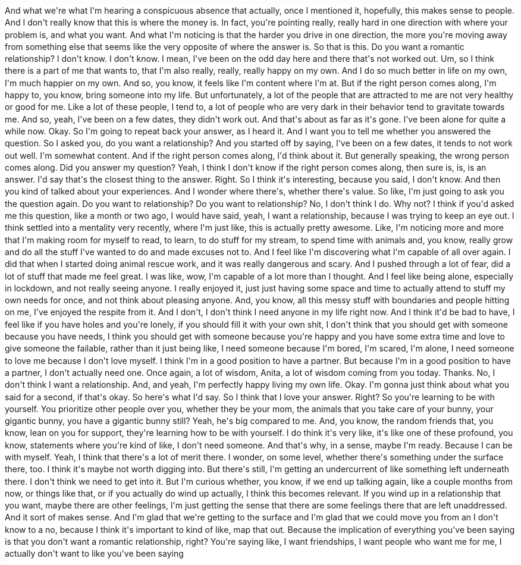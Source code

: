 And what we're what I'm hearing a conspicuous absence that actually, once I mentioned it, hopefully, this makes sense to people. And I don't really know that this is where the money is. In fact, you're pointing really, really hard in one direction with where your problem is, and what you want. And what I'm noticing is that the harder you drive in one direction, the more you're moving away from something else that seems like the very opposite of where the answer is. So that is this. Do you want a romantic relationship? I don't know. I don't know. I mean, I've been on the odd day here and there that's not worked out. Um, so I think there is a part of me that wants to, that I'm also really, really, really happy on my own. And I do so much better in life on my own, I'm much happier on my own. And so, you know, it feels like I'm content where I'm at. But if the right person comes along, I'm happy to, you know, bring someone into my life. But unfortunately, a lot of the people that are attracted to me are not very healthy or good for me. Like a lot of these people, I tend to, a lot of people who are very dark in their behavior tend to gravitate towards me. And so, yeah, I've been on a few dates, they didn't work out. And that's about as far as it's gone. I've been alone for quite a while now. Okay. So I'm going to repeat back your answer, as I heard it. And I want you to tell me whether you answered the question. So I asked you, do you want a relationship? And you started off by saying, I've been on a few dates, it tends to not work out well. I'm somewhat content. And if the right person comes along, I'd think about it. But generally speaking, the wrong person comes along. Did you answer my question? Yeah, I think I don't know if the right person comes along, then sure is, is, is an answer. I'd say that's the closest thing to the answer. Right. So I think it's interesting, because you said, I don't know. And then you kind of talked about your experiences. And I wonder where there's, whether there's value. So like, I'm just going to ask you the question again. Do you want to relationship? Do you want to relationship? No, I don't think I do. Why not? I think if you'd asked me this question, like a month or two ago, I would have said, yeah, I want a relationship, because I was trying to keep an eye out. I think settled into a mentality very recently, where I'm just like, this is actually pretty awesome. Like, I'm noticing more and more that I'm making room for myself to read, to learn, to do stuff for my stream, to spend time with animals and, you know, really grow and do all the stuff I've wanted to do and made excuses not to. And I feel like I'm discovering what I'm capable of all over again. I did that when I started doing animal rescue work, and it was really dangerous and scary. And I pushed through a lot of fear, did a lot of stuff that made me feel great. I was like, wow, I'm capable of a lot more than I thought. And I feel like being alone, especially in lockdown, and not really seeing anyone. I really enjoyed it, just just having some space and time to actually attend to stuff my own needs for once, and not think about pleasing anyone. And, you know, all this messy stuff with boundaries and people hitting on me, I've enjoyed the respite from it. And I don't, I don't think I need anyone in my life right now. And I think it'd be bad to have, I feel like if you have holes and you're lonely, if you should fill it with your own shit, I don't think that you should get with someone because you have needs, I think you should get with someone because you're happy and you have some extra time and love to give someone the failable, rather than it just being like, I need someone because I'm bored, I'm scared, I'm alone, I need someone to love me because I don't love myself. I think I'm in a good position to have a partner. But because I'm in a good position to have a partner, I don't actually need one. Once again, a lot of wisdom, Anita, a lot of wisdom coming from you today. Thanks. No, I don't think I want a relationship. And, and yeah, I'm perfectly happy living my own life. Okay. I'm gonna just think about what you said for a second, if that's okay. So here's what I'd say. So I think that I love your answer. Right? So you're learning to be with yourself. You prioritize other people over you, whether they be your mom, the animals that you take care of your bunny, your gigantic bunny, you have a gigantic bunny still? Yeah, he's big compared to me. And, you know, the random friends that, you know, lean on you for support, they're learning how to be with yourself. I do think it's very like, it's like one of these profound, you know, statements where you're kind of like, I don't need someone. And that's why, in a sense, maybe I'm ready. Because I can be with myself. Yeah, I think that there's a lot of merit there. I wonder, on some level, whether there's something under the surface there, too. I think it's maybe not worth digging into. But there's still, I'm getting an undercurrent of like something left underneath there. I don't think we need to get into it. But I'm curious whether, you know, if we end up talking again, like a couple months from now, or things like that, or if you actually do wind up actually, I think this becomes relevant. If you wind up in a relationship that you want, maybe there are other feelings, I'm just getting the sense that there are some feelings there that are left unaddressed. And it sort of makes sense. And I'm glad that we're getting to the surface and I'm glad that we could move you from an I don't know to a no, because I think it's important to kind of like, map that out. Because the implication of everything you've been saying is that you don't want a romantic relationship, right? You're saying like, I want friendships, I want people who want me for me, I actually don't want to like you've been saying